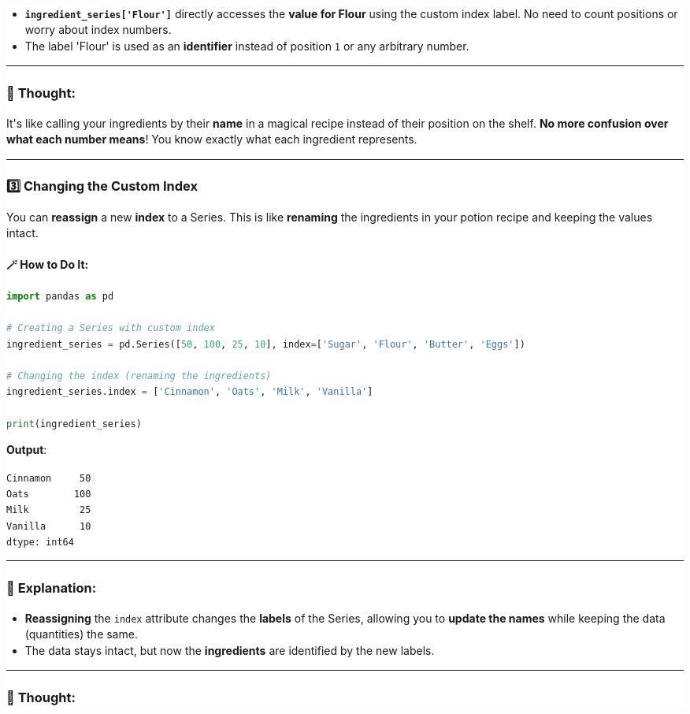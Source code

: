 - **`ingredient_series['Flour']`** directly accesses the **value for Flour** using the custom index label. No need to count positions or worry about index numbers.
- The label 'Flour' is used as an **identifier** instead of position `1` or any arbitrary number.

------

### 💭 **Thought**:

It's like calling your ingredients by their **name** in a magical recipe instead of their position on the shelf. **No more confusion over what each number means**! You know exactly what each ingredient represents.

------

### 3️⃣ **Changing the Custom Index**

You can **reassign** a new **index** to a Series. This is like **renaming** the ingredients in your potion recipe and keeping the values intact.

#### 🪄 **How to Do It**:

```python
import pandas as pd

# Creating a Series with custom index
ingredient_series = pd.Series([50, 100, 25, 10], index=['Sugar', 'Flour', 'Butter', 'Eggs'])

# Changing the index (renaming the ingredients)
ingredient_series.index = ['Cinnamon', 'Oats', 'Milk', 'Vanilla']

print(ingredient_series)
```

**Output**:

```
Cinnamon     50
Oats        100
Milk         25
Vanilla      10
dtype: int64
```

------

### 🧠 **Explanation**:

- **Reassigning** the `index` attribute changes the **labels** of the Series, allowing you to **update the names** while keeping the data (quantities) the same.
- The data stays intact, but now the **ingredients** are identified by the new labels.

------

### 💭 **Thought**:
